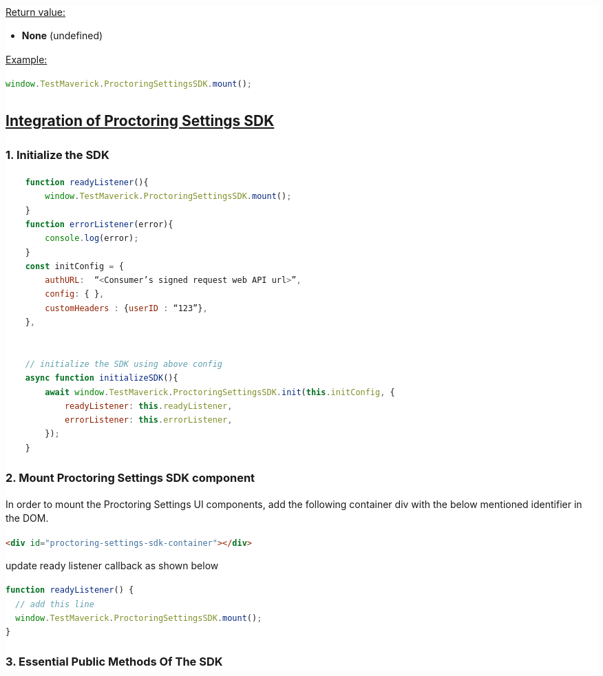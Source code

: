 <u>Return value:</u>

-   **None** (undefined)

<u>Example:</u>
```javascript
window.TestMaverick.ProctoringSettingsSDK.mount();
```

## <u>Integration of Proctoring Settings SDK</u>

### 1. Initialize the SDK

```javascript
    function readyListener(){
        window.TestMaverick.ProctoringSettingsSDK.mount();
    }
    function errorListener(error){
        console.log(error);
    }
    const initConfig = {
        authURL:  “<Consumer’s signed request web API url>”,
        config: { },
        customHeaders : {userID : “123”},
    },


    // initialize the SDK using above config
    async function initializeSDK(){
        await window.TestMaverick.ProctoringSettingsSDK.init(this.initConfig, {
            readyListener: this.readyListener,
            errorListener: this.errorListener,
        });
    }


```

### 2. Mount Proctoring Settings SDK component

In order to mount the Proctoring Settings UI components, add the following container div with the below mentioned identifier in the DOM.

```html
<div id="proctoring-settings-sdk-container"></div>
```

update ready listener callback as shown below

```javascript
function readyListener() {
  // add this line
  window.TestMaverick.ProctoringSettingsSDK.mount();
}
```
### 3. Essential Public Methods Of The SDK
